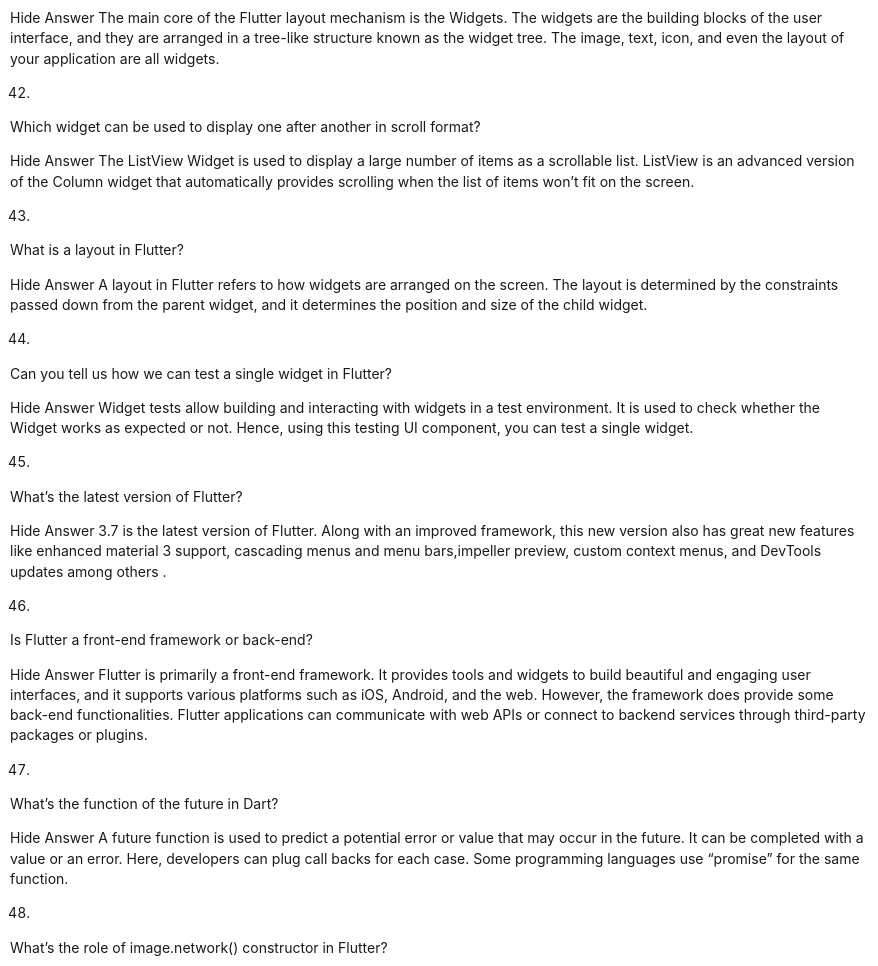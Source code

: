 Hide Answer
The main core of the Flutter layout mechanism is the Widgets. The widgets are the building blocks of the user interface, and they are arranged in a tree-like structure known as the widget tree. The image, text, icon, and even the layout of your application are all widgets.

42.
Which widget can be used to display one after another in scroll format?

Hide Answer
The ListView Widget is used to display a large number of items as a scrollable list. ListView is an advanced version of the Column widget that automatically provides scrolling when the list of items won’t fit on the screen.

43.
What is a layout in Flutter?

Hide Answer
A layout in Flutter refers to how widgets are arranged on the screen. The layout is determined by the constraints passed down from the parent widget, and it determines the position and size of the child widget.

44.
Can you tell us how we can test a single widget in Flutter?

Hide Answer
Widget tests allow building and interacting with widgets in a test environment. It is used to check whether the Widget works as expected or not. Hence, using this testing UI component, you can test a single widget.

45.
What’s the latest version of Flutter?

Hide Answer
3.7 is the latest version of Flutter. Along with an improved framework, this new version also has great new features like enhanced material 3 support, cascading menus and menu bars,impeller preview, custom context menus, and DevTools updates among others .

46.
Is Flutter a front-end framework or back-end?

Hide Answer
Flutter is primarily a front-end framework. It provides tools and widgets to build beautiful and engaging user interfaces, and it supports various platforms such as iOS, Android, and the web. However, the framework does provide some back-end functionalities. Flutter applications can communicate with web APIs or connect to backend services through third-party packages or plugins.

47.
What’s the function of the future in Dart?

Hide Answer
A future function is used to predict a potential error or value that may occur in the future. It can be completed with a value or an error. Here, developers can plug call backs for each case. Some programming languages use “promise” for the same function.

48.
What’s the role of image.network() constructor in Flutter?
